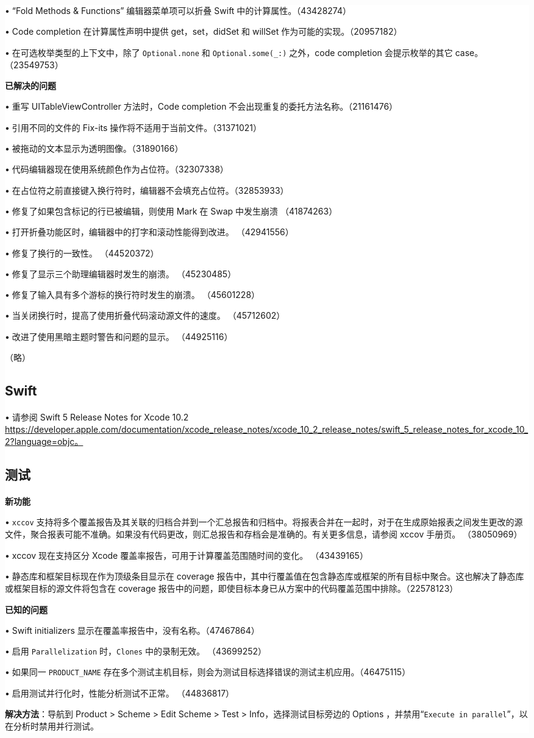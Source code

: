 • “Fold Methods & Functions” 编辑器菜单项可以折叠 Swift 中的计算属性。（43428274）

• Code completion 在计算属性声明中提供 get，set，didSet 和 willSet 作为可能的实现。（20957182）

• 在可选枚举类型的上下文中，除了 `Optional.none` 和 `Optional.some(_:)` 之外，code completion 会提示枚举的其它 case。（23549753）

**已解决的问题**

• 重写 UITableViewController 方法时，Code completion 不会出现重复的委托方法名称。（21161476）

• 引用不同的文件的 Fix-its 操作将不适用于当前文件。（31371021）

• 被拖动的文本显示为透明图像。（31890166）

• 代码编辑器现在使用系统颜色作为占位符。（32307338）

• 在占位符之前直接键入换行符时，编辑器不会填充占位符。（32853933）

• 修复了如果包含标记的行已被编辑，则使用 Mark 在 Swap 中发生崩溃 （41874263）

• 打开折叠功能区时，编辑器中的打字和滚动性能得到改进。 （42941556）

• 修复了换行的一致性。 （44520372）

• 修复了显示三个助理编辑器时发生的崩溃。 （45230485）

• 修复了输入具有多个游标的换行符时发生的崩溃。 （45601228）

• 当关闭换行时，提高了使用折叠代码滚动源文件的速度。 （45712602）

• 改进了使用黑暗主题时警告和问题的显示。 （44925116）

（略）

## Swift

• 请参阅 Swift 5 Release Notes for Xcode 10.2 https://developer.apple.com/documentation/xcode_release_notes/xcode_10_2_release_notes/swift_5_release_notes_for_xcode_10_2?language=objc。

## 测试

**新功能**

• `xccov` 支持将多个覆盖报告及其关联的归档合并到一个汇总报告和归档中。将报表合并在一起时，对于在生成原始报表之间发生更改的源文件，聚合报表可能不准确。如果没有代码更改，则汇总报告和存档会是准确的。有关更多信息，请参阅 xccov 手册页。 （38050969）

• xccov 现在支持区分 Xcode 覆盖率报告，可用于计算覆盖范围随时间的变化。 （43439165）

• 静态库和框架目标现在作为顶级条目显示在 coverage 报告中，其中行覆盖值在包含静态库或框架的所有目标中聚合。这也解决了静态库或框架目标的源文件将包含在 coverage 报告中的问题，即使目标本身已从方案中的代码覆盖范围中排除。（22578123）

**已知的问题**

• Swift initializers 显示在覆盖率报告中，没有名称。（47467864）

• 启用 `Parallelization` 时，`Clones` 中的录制无效。 （43699252）

• 如果同一 `PRODUCT_NAME` 存在多个测试主机目标，则会为测试目标选择错误的测试主机应用。（46475115）

• 启用测试并行化时，性能分析测试不正常。 （44836817）

**解决方法**：导航到 Product > Scheme > Edit Scheme > Test > Info，选择测试目标旁边的 Options ，并禁用“`Execute in parallel`”，以在分析时禁用并行测试。
